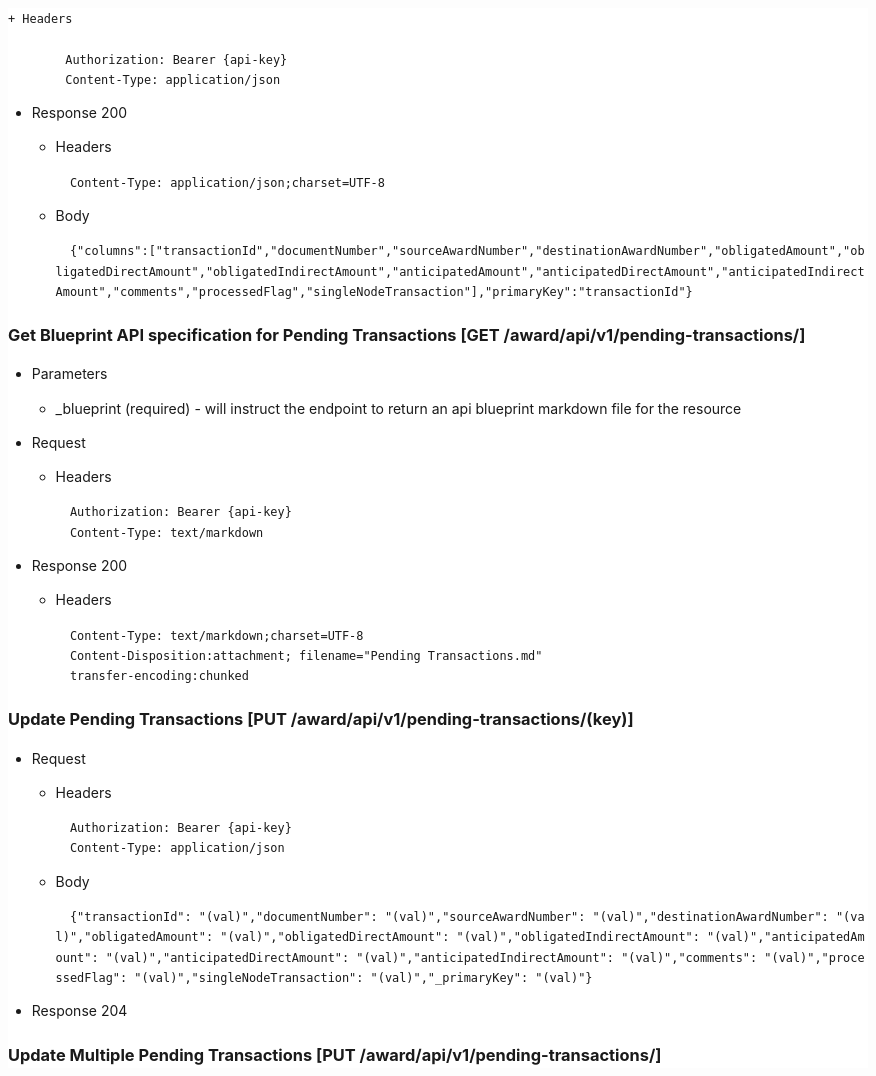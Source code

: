     + Headers

            Authorization: Bearer {api-key}
            Content-Type: application/json

+ Response 200
    + Headers

            Content-Type: application/json;charset=UTF-8

    + Body
    
            {"columns":["transactionId","documentNumber","sourceAwardNumber","destinationAwardNumber","obligatedAmount","obligatedDirectAmount","obligatedIndirectAmount","anticipatedAmount","anticipatedDirectAmount","anticipatedIndirectAmount","comments","processedFlag","singleNodeTransaction"],"primaryKey":"transactionId"}
		
### Get Blueprint API specification for Pending Transactions [GET /award/api/v1/pending-transactions/]
	 
+ Parameters

     + _blueprint (required) - will instruct the endpoint to return an api blueprint markdown file for the resource
                 
+ Request

    + Headers

            Authorization: Bearer {api-key}
            Content-Type: text/markdown

+ Response 200
    + Headers

            Content-Type: text/markdown;charset=UTF-8
            Content-Disposition:attachment; filename="Pending Transactions.md"
            transfer-encoding:chunked
### Update Pending Transactions [PUT /award/api/v1/pending-transactions/(key)]

+ Request

    + Headers

            Authorization: Bearer {api-key}   
            Content-Type: application/json

    + Body
    
            {"transactionId": "(val)","documentNumber": "(val)","sourceAwardNumber": "(val)","destinationAwardNumber": "(val)","obligatedAmount": "(val)","obligatedDirectAmount": "(val)","obligatedIndirectAmount": "(val)","anticipatedAmount": "(val)","anticipatedDirectAmount": "(val)","anticipatedIndirectAmount": "(val)","comments": "(val)","processedFlag": "(val)","singleNodeTransaction": "(val)","_primaryKey": "(val)"}
			
+ Response 204

### Update Multiple Pending Transactions [PUT /award/api/v1/pending-transactions/]
